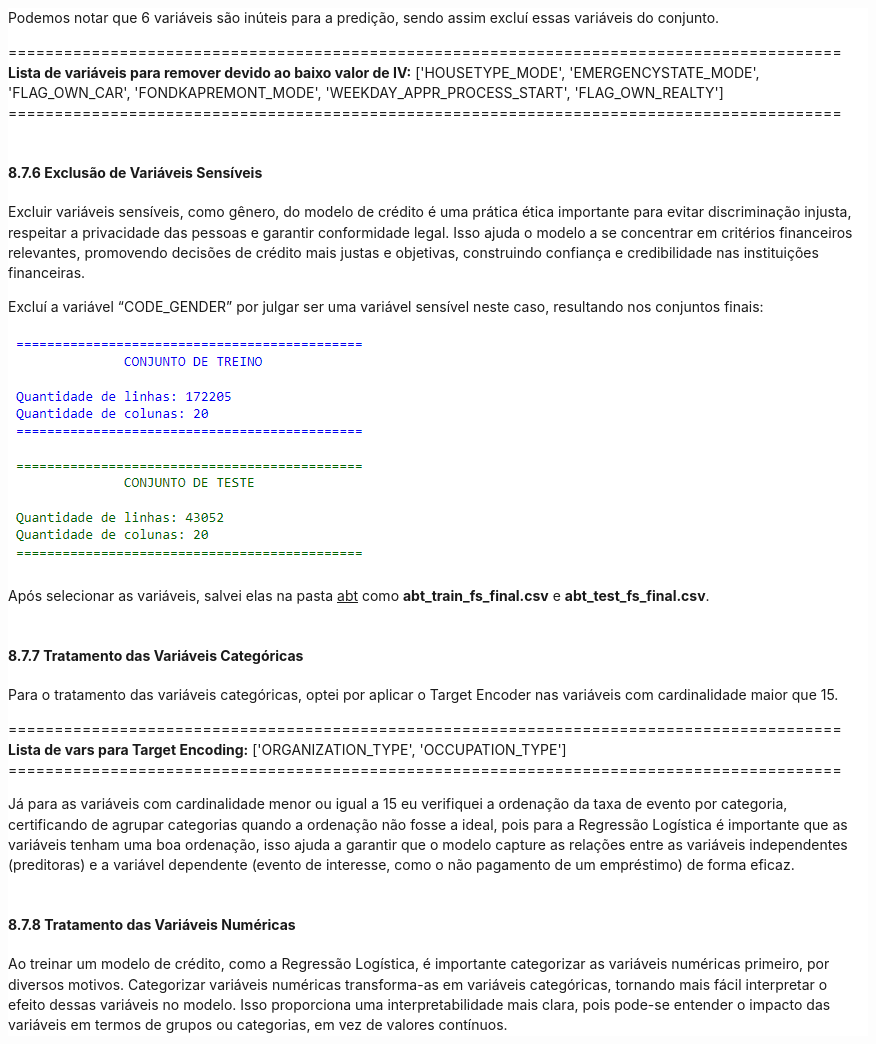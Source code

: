 
Podemos notar que 6 variáveis são inúteis para a predição, sendo assim excluí essas variáveis do conjunto.

==========================================================================================
**Lista de variáveis para remover devido ao baixo valor de IV:** \['HOUSETYPE_MODE', 'EMERGENCYSTATE_MODE', 'FLAG_OWN_CAR', 'FONDKAPREMONT_MODE', 'WEEKDAY_APPR_PROCESS_START', 'FLAG_OWN_REALTY'\]
\==========================================================================================
<br><br>
#### **8.7.6 Exclusão de Variáveis Sensíveis**
Excluir variáveis sensíveis, como gênero, do modelo de crédito é uma prática ética importante para evitar discriminação injusta, respeitar a privacidade das pessoas e garantir conformidade legal. Isso ajuda o modelo a se concentrar em critérios financeiros relevantes, promovendo decisões de crédito mais justas e objetivas, construindo confiança e credibilidade nas instituições financeiras.

Excluí a variável “CODE_GENDER” por julgar ser uma variável sensível neste caso, resultando nos conjuntos finais:

![dataframe_shape_08](https://github.com/wagnermoraesjr/Projetos_Ciencia_de_Dados/blob/main/Projetos_de_Modelagem_de_Credito/pod-academy-analise-de-credito-para-fintech/imagens/dataframe_shape_08.png)

Após selecionar as variáveis, salvei elas na pasta [abt](https://drive.google.com/drive/folders/1jeA3ewgRYIVOEphFevml1XgnnBTnbSGz?usp=sharing) como **abt_train_fs_final.csv** e **abt_test_fs_final.csv**.
<br><br>
#### **8.7.7 Tratamento das Variáveis Categóricas**
Para o tratamento das variáveis categóricas, optei por aplicar o Target Encoder nas variáveis com cardinalidade maior que 15.

==========================================================================================
**Lista de vars para Target Encoding:** \['ORGANIZATION_TYPE', 'OCCUPATION_TYPE'\]
\==========================================================================================

Já para as variáveis com cardinalidade menor ou igual a 15 eu verifiquei a ordenação da taxa de evento por categoria, certificando de agrupar categorias quando a ordenação não fosse a ideal, pois para a Regressão Logística é importante que as variáveis tenham uma boa ordenação, isso ajuda a garantir que o modelo capture as relações entre as variáveis independentes (preditoras) e a variável dependente (evento de interesse, como o não pagamento de um empréstimo) de forma eficaz.
<br><br>
#### **8.7.8 Tratamento das Variáveis Numéricas**
Ao treinar um modelo de crédito, como a Regressão Logística, é importante categorizar as variáveis numéricas primeiro, por diversos motivos. Categorizar variáveis numéricas transforma-as em variáveis categóricas, tornando mais fácil interpretar o efeito dessas variáveis no modelo. Isso proporciona uma interpretabilidade mais clara, pois pode-se entender o impacto das variáveis em termos de grupos ou categorias, em vez de valores contínuos.
